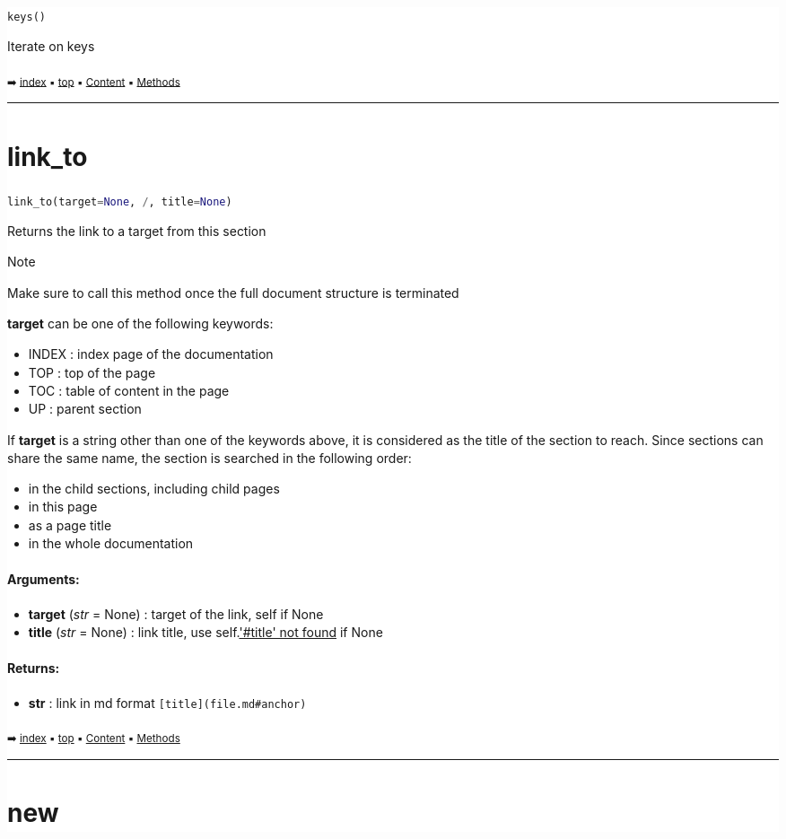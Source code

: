 

``` python
keys()
```

Iterate on keys


<sub>:arrow_right: [index](index.md) :black_small_square: [top](#section) :black_small_square: [Content](#content) :black_small_square: [Methods](#methods)</sub>



----------
# link_to



``` python
link_to(target=None, /, title=None)
```

Returns the link to a target from this section

> [!NOTE]
> Make sure to call this method once the full document structure is terminated

**target** can be one of the following keywords:
- INDEX : index page of the documentation
- TOP : top of the page
- TOC : table of content in the page
- UP : parent section

If **target** is a string other than one of the keywords above, it is considered
as the title of the section to reach. Since sections can share the same name,
the section is searched in the following order:
- in the child sections, including child pages
- in this page
- as a page title
- in the whole documentation


#### Arguments:
- **target** (_str_ = None) : target of the link, self if None
- **title** (_str_ = None) : link title, use self.['#title' not found]() if None



#### Returns:
- **str** : link in md format `[title](file.md#anchor)`



<sub>:arrow_right: [index](index.md) :black_small_square: [top](#section) :black_small_square: [Content](#content) :black_small_square: [Methods](#methods)</sub>



----------
# new
